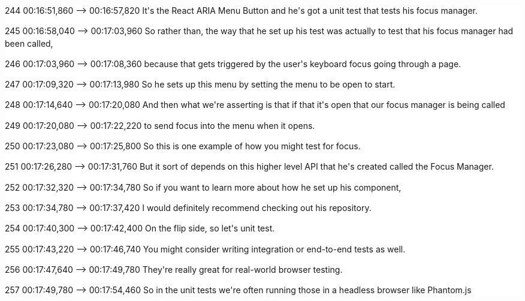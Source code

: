 244
00:16:51,860 --> 00:16:57,820
It's the React ARIA Menu Button and he's got a unit test that tests his focus manager.

245
00:16:58,040 --> 00:17:03,960
So rather than, the way that he set up his test was actually to test that his focus manager had been called,

246
00:17:03,960 --> 00:17:08,360
because that gets triggered by the user's keyboard focus going through a page.

247
00:17:09,320 --> 00:17:13,980
So he sets up this menu by setting the menu to be open to start.

248
00:17:14,640 --> 00:17:20,080
And then what we're asserting is that if that it's open that our focus manager is being called

249
00:17:20,080 --> 00:17:22,220
to send focus into the menu when it opens.

250
00:17:23,080 --> 00:17:25,800
So this is one example of how you might test for focus.

251
00:17:26,280 --> 00:17:31,760
But it sort of depends on this higher level API that he's created called the Focus Manager.

252
00:17:32,320 --> 00:17:34,780
So if you want to learn more about how he set up his component,

253
00:17:34,780 --> 00:17:37,420
I would definitely recommend checking out his repository.

254
00:17:40,300 --> 00:17:42,400
On the flip side, so let's unit test.

255
00:17:43,220 --> 00:17:46,740
You might consider writing integration or end-to-end tests as well.

256
00:17:47,640 --> 00:17:49,780
They're really great for real-world browser testing.

257
00:17:49,780 --> 00:17:54,460
So in the unit tests we're often running those in a headless browser like Phantom.js
